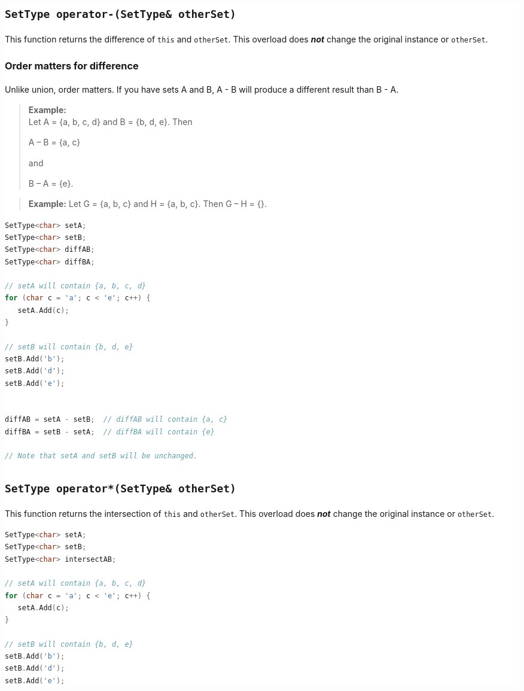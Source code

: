 


## `SetType operator-(SetType& otherSet)`

This function returns the difference of `this` and `otherSet`. This overload 
does ***not*** change the original instance or `otherSet`.

### Order matters for difference

Unlike union, order matters.  If you have sets A and B, A - B will produce a 
different result than B - A.

> **Example:**  
> Let A = {a, b, c, d} and B = {b, d, e}.  Then 
> 
> A – B = {a, c}
> 
> and
> 
> B – A = {e}.

> **Example:**
> Let G = {a, b, c} and H = {a, b, c}. Then G – H = {}.

```c++
SetType<char> setA;
SetType<char> setB;
SetType<char> diffAB;
SetType<char> diffBA;

// setA will contain {a, b, c, d}
for (char c = 'a'; c < 'e'; c++) {
   setA.Add(c);
}

// setB will contain {b, d, e}
setB.Add('b');
setB.Add('d');
setB.Add('e');


diffAB = setA - setB;  // diffAB will contain {a, c}
diffBA = setB - setA;  // diffBA will contain {e}

// Note that setA and setB will be unchanged.
```

## `SetType operator*(SetType& otherSet)`

This function returns the intersection of `this` and `otherSet`. This overload
does ***not*** change the original instance or `otherSet`.

```c++
SetType<char> setA;
SetType<char> setB;
SetType<char> intersectAB;

// setA will contain {a, b, c, d}
for (char c = 'a'; c < 'e'; c++) {
   setA.Add(c);
}

// setB will contain {b, d, e}
setB.Add('b');
setB.Add('d');
setB.Add('e');
```